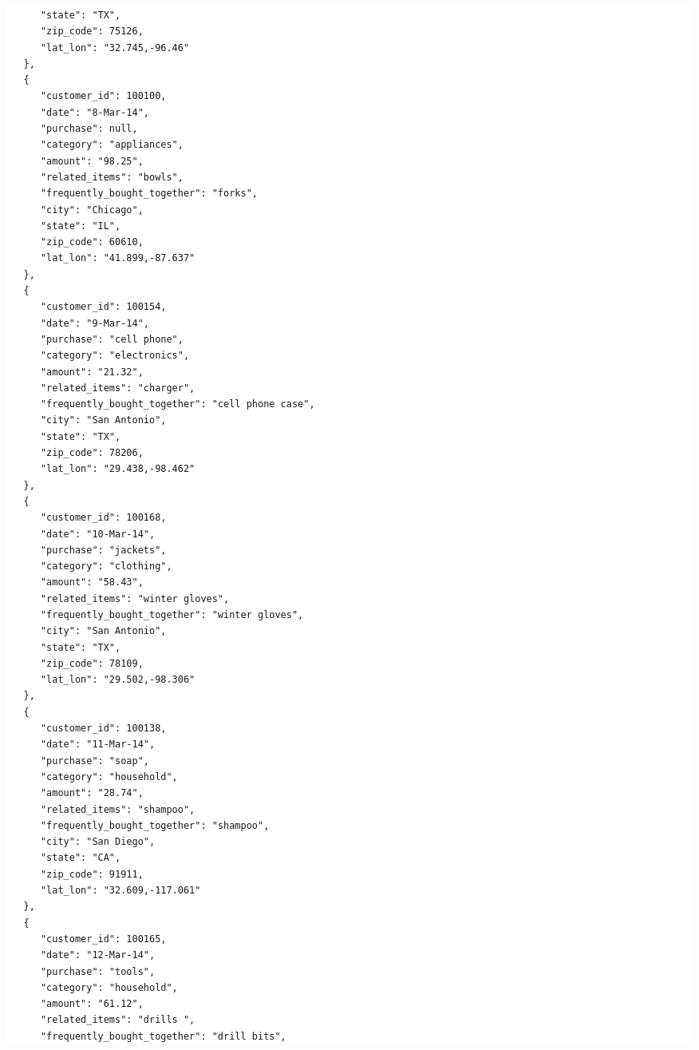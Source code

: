           "state": "TX",
          "zip_code": 75126,
          "lat_lon": "32.745,-96.46"
       },
       {
          "customer_id": 100100,
          "date": "8-Mar-14",
          "purchase": null,
          "category": "appliances",
          "amount": "98.25",
          "related_items": "bowls",
          "frequently_bought_together": "forks",
          "city": "Chicago",
          "state": "IL",
          "zip_code": 60610,
          "lat_lon": "41.899,-87.637"
       },
       {
          "customer_id": 100154,
          "date": "9-Mar-14",
          "purchase": "cell phone",
          "category": "electronics",
          "amount": "21.32",
          "related_items": "charger",
          "frequently_bought_together": "cell phone case",
          "city": "San Antonio",
          "state": "TX",
          "zip_code": 78206,
          "lat_lon": "29.438,-98.462"
       },
       {
          "customer_id": 100168,
          "date": "10-Mar-14",
          "purchase": "jackets",
          "category": "clothing",
          "amount": "58.43",
          "related_items": "winter gloves",
          "frequently_bought_together": "winter gloves",
          "city": "San Antonio",
          "state": "TX",
          "zip_code": 78109,
          "lat_lon": "29.502,-98.306"
       },
       {
          "customer_id": 100138,
          "date": "11-Mar-14",
          "purchase": "soap",
          "category": "household",
          "amount": "28.74",
          "related_items": "shampoo",
          "frequently_bought_together": "shampoo",
          "city": "San Diego",
          "state": "CA",
          "zip_code": 91911,
          "lat_lon": "32.609,-117.061"
       },
       {
          "customer_id": 100165,
          "date": "12-Mar-14",
          "purchase": "tools",
          "category": "household",
          "amount": "61.12",
          "related_items": "drills ",
          "frequently_bought_together": "drill bits",